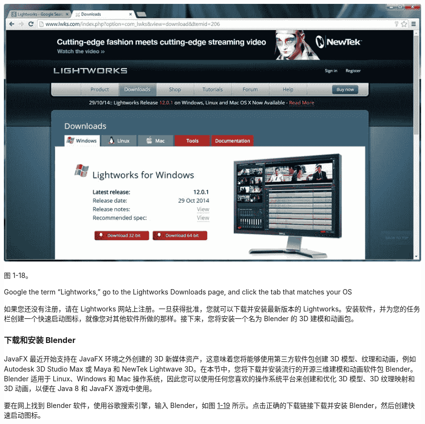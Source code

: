 ![A978-1-4842-0415-3_1_Fig18_HTML.jpg](img/A978-1-4842-0415-3_1_Fig18_HTML.jpg)

图 1-18。

Google the term “Lightworks,” go to the Lightworks Downloads page, and click the tab that matches your OS

如果您还没有注册，请在 Lightworks 网站上注册。一旦获得批准，您就可以下载并安装最新版本的 Lightworks。安装软件，并为您的任务栏创建一个快速启动图标，就像您对其他软件所做的那样。接下来，您将安装一个名为 Blender 的 3D 建模和动画包。

### 下载和安装 Blender

JavaFX 最近开始支持在 JavaFX 环境之外创建的 3D 新媒体资产，这意味着您将能够使用第三方软件包创建 3D 模型、纹理和动画，例如 Autodesk 3D Studio Max 或 Maya 和 NewTek Lightwave 3D。在本节中，您将下载并安装流行的开源三维建模和动画软件包 Blender。Blender 适用于 Linux、Windows 和 Mac 操作系统，因此您可以使用任何您喜欢的操作系统平台来创建和优化 3D 模型、3D 纹理映射和 3D 动画，以便在 Java 8 和 JavaFX 游戏中使用。

要在网上找到 Blender 软件，使用谷歌搜索引擎，输入 Blender，如图 [1-19](#Fig19) 所示。点击正确的下载链接下载并安装 Blender，然后创建快速启动图标。
